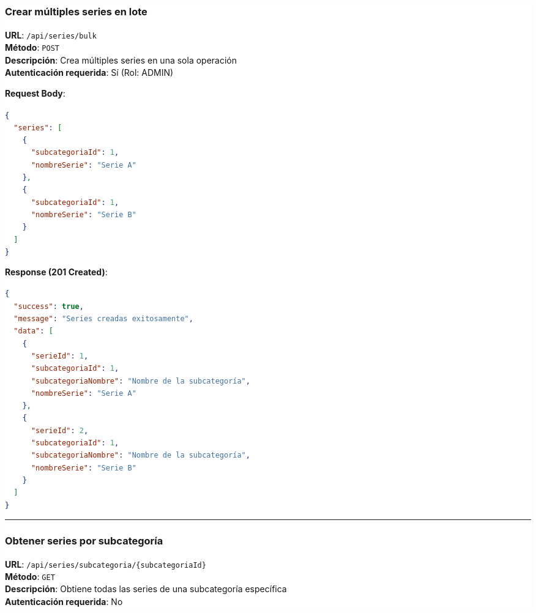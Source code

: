 
### Crear múltiples series en lote

**URL**: `/api/series/bulk`  
**Método**: `POST`  
**Descripción**: Crea múltiples series en una sola operación  
**Autenticación requerida**: Sí (Rol: ADMIN)

**Request Body**:
```json
{
  "series": [
    {
      "subcategoriaId": 1,
      "nombreSerie": "Serie A"
    },
    {
      "subcategoriaId": 1,
      "nombreSerie": "Serie B"
    }
  ]
}
```

**Response (201 Created)**:
```json
{
  "success": true,
  "message": "Series creadas exitosamente",
  "data": [
    {
      "serieId": 1,
      "subcategoriaId": 1,
      "subcategoriaNombre": "Nombre de la subcategoría",
      "nombreSerie": "Serie A"
    },
    {
      "serieId": 2,
      "subcategoriaId": 1,
      "subcategoriaNombre": "Nombre de la subcategoría",
      "nombreSerie": "Serie B"
    }
  ]
}
```

---

### Obtener series por subcategoría

**URL**: `/api/series/subcategoria/{subcategoriaId}`  
**Método**: `GET`  
**Descripción**: Obtiene todas las series de una subcategoría específica  
**Autenticación requerida**: No
